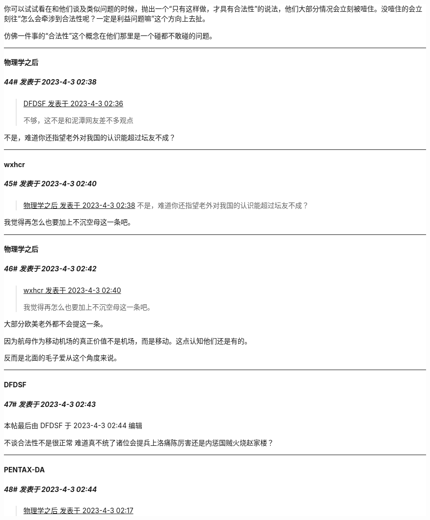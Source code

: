 你可以试试看在和他们谈及类似问题的时候，抛出一个“只有这样做，才具有合法性”的说法，他们大部分情况会立刻被噎住。没噎住的会立刻往“怎么会牵涉到合法性呢？一定是利益问题嘛”这个方向上去扯。

仿佛一件事的“合法性”这个概念在他们那里是一个碰都不敢碰的问题。

*****

####  物理学之后  
##### 44#       发表于 2023-4-3 02:38

<blockquote><a href="httphttps://bbs.saraba1st.com/2b/forum.php?mod=redirect&amp;goto=findpost&amp;pid=60312661&amp;ptid=2127157" target="_blank">DFDSF 发表于 2023-4-3 02:36</a>

不够，这不是和泥潭网友差不多观点</blockquote>
不是，难道你还指望老外对我国的认识能超过坛友不成？

*****

####  wxhcr  
##### 45#       发表于 2023-4-3 02:40

<blockquote><a href="httphttps://bbs.saraba1st.com/2b/forum.php?mod=redirect&amp;goto=findpost&amp;pid=60312675&amp;ptid=2127157" target="_blank">物理学之后 发表于 2023-4-3 02:38</a>
不是，难道你还指望老外对我国的认识能超过坛友不成？</blockquote>
我觉得再怎么也要加上不沉空母这一条吧。

*****

####  物理学之后  
##### 46#       发表于 2023-4-3 02:42

<blockquote><a href="httphttps://bbs.saraba1st.com/2b/forum.php?mod=redirect&amp;goto=findpost&amp;pid=60312679&amp;ptid=2127157" target="_blank">wxhcr 发表于 2023-4-3 02:40</a>

我觉得再怎么也要加上不沉空母这一条吧。</blockquote>
大部分欧美老外都不会提这一条。

因为航母作为移动机场的真正价值不是机场，而是移动。这点认知他们还是有的。

反而是北面的毛子爱从这个角度来说。

*****

####  DFDSF  
##### 47#       发表于 2023-4-3 02:43

 本帖最后由 DFDSF 于 2023-4-3 02:44 编辑 

不谈合法性不是很正常 难道真不统了诸位会提兵上洛痛陈厉害还是内惩国贼火烧赵家楼？

*****

####  PENTAX-DA  
##### 48#       发表于 2023-4-3 02:44

<blockquote><a href="httphttps://bbs.saraba1st.com/2b/forum.php?mod=redirect&amp;goto=findpost&amp;pid=60312611&amp;ptid=2127157" target="_blank">物理学之后 发表于 2023-4-3 02:17</a>
